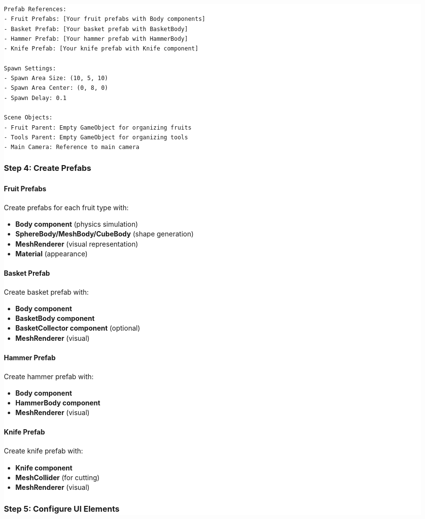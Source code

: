 ```
Prefab References:
- Fruit Prefabs: [Your fruit prefabs with Body components]
- Basket Prefab: [Your basket prefab with BasketBody]
- Hammer Prefab: [Your hammer prefab with HammerBody]
- Knife Prefab: [Your knife prefab with Knife component]

Spawn Settings:
- Spawn Area Size: (10, 5, 10)
- Spawn Area Center: (0, 8, 0)
- Spawn Delay: 0.1

Scene Objects:
- Fruit Parent: Empty GameObject for organizing fruits
- Tools Parent: Empty GameObject for organizing tools
- Main Camera: Reference to main camera
```

### **Step 4: Create Prefabs**

#### **Fruit Prefabs**

Create prefabs for each fruit type with:

- **Body component** (physics simulation)
- **SphereBody/MeshBody/CubeBody** (shape generation)
- **MeshRenderer** (visual representation)
- **Material** (appearance)

#### **Basket Prefab**

Create basket prefab with:

- **Body component**
- **BasketBody component**
- **BasketCollector component** (optional)
- **MeshRenderer** (visual)

#### **Hammer Prefab**

Create hammer prefab with:

- **Body component**
- **HammerBody component**
- **MeshRenderer** (visual)

#### **Knife Prefab**

Create knife prefab with:

- **Knife component**
- **MeshCollider** (for cutting)
- **MeshRenderer** (visual)

### **Step 5: Configure UI Elements**
